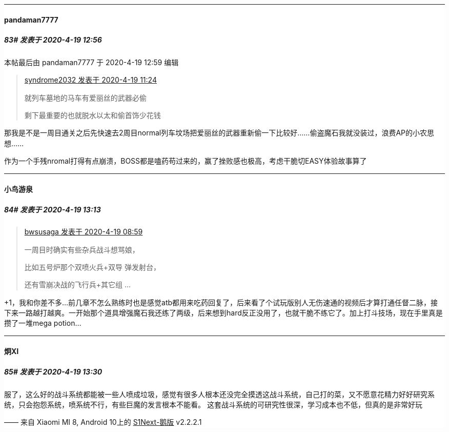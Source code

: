 


-----

####  pandaman7777  
##### 83#       发表于 2020-4-19 12:56



 本帖最后由 pandaman7777 于 2020-4-19 12:59 编辑 
<blockquote><a href="httphttps://bbs.saraba1st.com/2b/forum.php?mod=redirect&amp;goto=findpost&amp;pid=47131721&amp;ptid=1924891" target="_blank">syndrome2032 发表于 2020-4-19 11:24</a>

就列车墓地的马车有爱丽丝的武器必偷


剩下最重要的也就脱水以太和偷首饰少花钱</blockquote>
那我是不是一周目通关之后先快速去2周目normal列车坟场把爱丽丝的武器重新偷一下比较好……偷盗魔石我就没装过，浪费AP的小农思想……

作为一个手残nromal打得有点崩溃，BOSS都是嗑药苟过来的，赢了挫败感也极高，考虑干脆切EASY体验故事算了







-----

####  小鸟游泉  
##### 84#       发表于 2020-4-19 13:13



<blockquote><a href="httphttps://bbs.saraba1st.com/2b/forum.php?mod=redirect&amp;goto=findpost&amp;pid=47130794&amp;ptid=1924891" target="_blank">bwsusaga 发表于 2020-4-19 08:59</a>

一周目时确实有些杂兵战斗想骂娘，

比如五号炉那个双喷火兵+双导 弹发射台，

还有雪崩决战的飞行兵+其它组 ...</blockquote>
+1，我和你差不多…前几章不怎么熟练时也是感觉atb都用来吃药回复了，后来看了个试玩版别人无伤速通的视频后才算打通任督二脉，接下来一路越打越爽。一开始那个道具增强魔石我还练了两级，后来想到hard反正没用了，也就干脆不练它了。加上打斗技场，现在手里真是攒了一堆mega potion…







-----

####  炯Ⅺ  
##### 85#       发表于 2020-4-19 13:30




服了，这么好的战斗系统都能被一些人喷成垃圾，感觉有很多人根本还没完全摸透这战斗系统，自己打的菜，又不愿意花精力好好研究系统，只会抱怨系统，喷系统不行，有些巨魔的发言根本不能看。
这套战斗系统的可研究性很深，学习成本也不低，但真的是非常好玩

—— 来自 Xiaomi MI 8, Android 10上的 [S1Next-鹅版](https://github.com/ykrank/S1-Next/releases) v2.2.2.1

